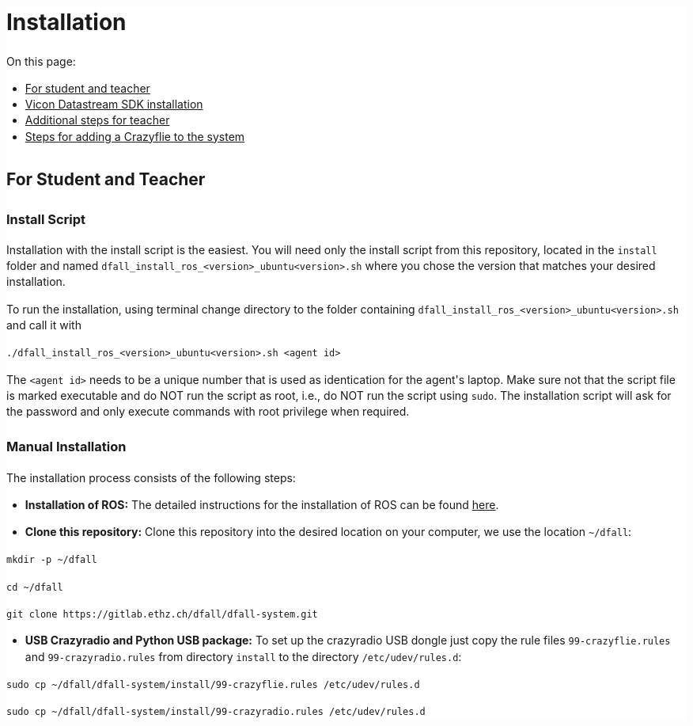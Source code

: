 # Installation

On this page:
- [For student and teacher](#for-student-and-teacher)
- [Vicon Datastream SDK installation](#vicon-datastream-sdk-installation)
- [Additional steps for teacher](#additional-steps-for-teacher)
- [Steps for adding a Crazyflie to the system](#steps-for-adding-a-crazyflie-to-the-system)


## For Student and Teacher

### Install Script
Installation with the install script is the easiest. You will need only the install script from this repository, located in the ``install`` folder and named ``dfall_install_ros_<version>_ubuntu<version>.sh`` where you chose the version that matches your desired installation.


To run the installation, using terminal change directory to the folder containing ``dfall_install_ros_<version>_ubuntu<version>.sh`` and call it with
```
./dfall_install_ros_<version>_ubuntu<version>.sh <agent id>
```
The ``<agent id>`` needs to be a unique number that is used as identication for the agent's laptop. Make sure not that the script file is marked executable and do NOT run the script as root, i.e., do NOT run the script using ``sudo``. The installation script will ask for the password and only execute commands with root privilege when required.

### Manual Installation
The installation process consists of the following steps:

- **Installation of ROS:** The detailed instructions for the installation of ROS can be found [here](http://wiki.ros.org/kinetic/Installation/Ubuntu).

- **Clone this repository:** Clone this repository into the desired location on your computer, we use the location ``~/dfall``:
```
mkdir -p ~/dfall
```
```
cd ~/dfall
```
```
git clone https://gitlab.ethz.ch/dfall/dfall-system.git
```

- **USB Crazyradio and Python USB package:** To set up the crazyradio USB dongle just copy the rule files ``99-crazyflie.rules`` and ``99-crazyradio.rules`` from directory ``install`` to the directory ``/etc/udev/rules.d``:
```
sudo cp ~/dfall/dfall-system/install/99-crazyflie.rules /etc/udev/rules.d
```
```
sudo cp ~/dfall/dfall-system/install/99-crazyradio.rules /etc/udev/rules.d
```
